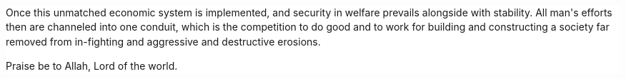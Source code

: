 Once this unmatched economic system is implemented, and security in
welfare prevails alongside with stability. All man's efforts then are
channeled into one conduit, which is the competition to do good and to
work for building and constructing a society far removed from
in-fighting and aggressive and destructive erosions.

Praise be to Allah, Lord of the world.

[^1]: Al-Tabari, Mirza Hussein al-Nuri, Mustadrak al-Wasa'il, chapter on
zakat.

[^2]: Al-Kulaini, al-Kafi, vol. 3, 3rd ed., p. 497

[^3]: Sa'id Hawa, al-Rasul (The Messenger), vol. 1, pp. 121123.

[^4]: Al-Kulaini, al-Kafi, 3rd ed., p. 668.

[^5]: Ibid, p. 164.

[^6]: Al-Kulaini, al-Usul min al-Kafi, vol. 2, p. 170.

[^7]: Al-Hur al-Amili, Wasa'il al-Shi'ah, vol. 6, 2nd ed., p. 49.

[^8]: There are other ways of ownership in Islam allied to work and
need, including inheritance, maintenance, donation, gifts, profits of
endowments ... etc, which our main focus has not separated out.


